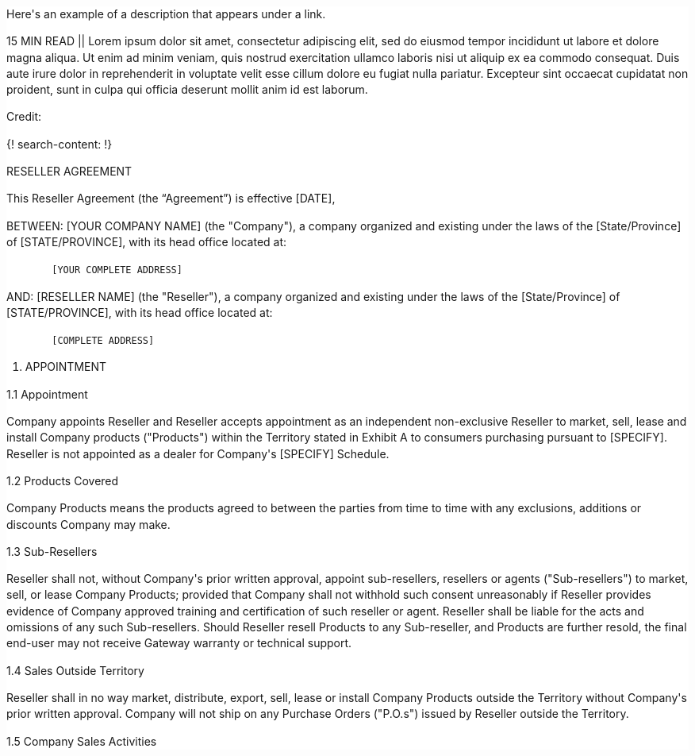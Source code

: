 Here's an example of a description that appears under a link.

15 MIN READ || Lorem ipsum dolor sit amet, consectetur adipiscing elit, sed do eiusmod tempor incididunt ut labore et dolore magna aliqua. Ut enim ad minim veniam, quis nostrud exercitation ullamco laboris nisi ut aliquip ex ea commodo consequat. Duis aute irure dolor in reprehenderit in voluptate velit esse cillum dolore eu fugiat nulla pariatur. Excepteur sint occaecat cupidatat non proident, sunt in culpa qui officia deserunt mollit anim id est laborum.

Credit: []()


{! search-content: !}

RESELLER AGREEMENT



This Reseller Agreement (the “Agreement”) is effective [DATE],


BETWEEN:	[YOUR COMPANY NAME] (the "Company"), a company organized and existing under the laws of the [State/Province] of [STATE/PROVINCE], with its head office located at:

			[YOUR COMPLETE ADDRESS]


AND:	[RESELLER NAME] (the "Reseller"), a company organized and existing under the laws of the [State/Province] of [STATE/PROVINCE], with its head office located at:

			[COMPLETE ADDRESS]



1.	APPOINTMENT

1.1	Appointment 

Company appoints Reseller and Reseller accepts appointment as an independent non-exclusive Reseller to market, sell, lease and install Company products ("Products") within the Territory stated in Exhibit A to consumers purchasing pursuant to [SPECIFY]. Reseller is not appointed as a dealer for Company's [SPECIFY] Schedule.

1.2	Products Covered 

Company Products means the products agreed to between the parties from time to time with any exclusions, additions or discounts Company may make.

1.3	Sub-Resellers 

Reseller shall not, without Company's prior written approval, appoint sub-resellers, resellers or agents ("Sub-resellers") to market, sell, or lease Company Products; provided that Company shall not withhold such consent unreasonably if Reseller provides evidence of Company approved training and certification of such reseller or agent. Reseller shall be liable for the acts and omissions of any such Sub-resellers. Should Reseller resell Products to any Sub-reseller, and Products are further resold, the final end-user may not receive Gateway warranty or technical support.

1.4	Sales Outside Territory 

Reseller shall in no way market, distribute, export, sell, lease or install Company Products outside the Territory without Company's prior written approval. Company will not ship on any Purchase Orders ("P.O.s") issued by Reseller outside the Territory.

1.5	Company Sales Activities 
